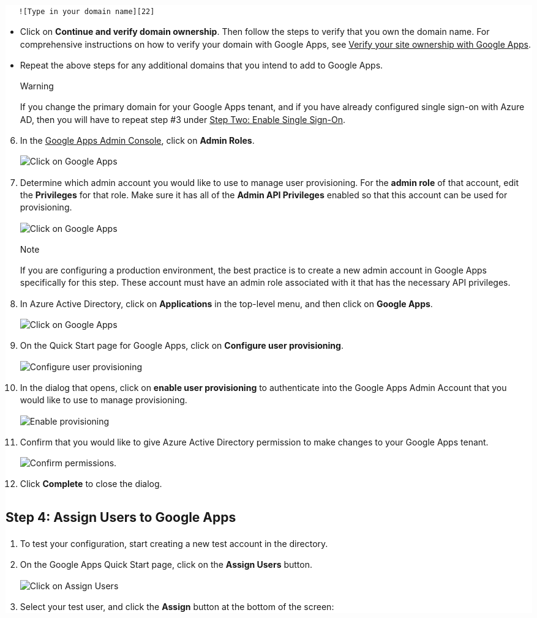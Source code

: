        ![Type in your domain name][22]
   * Click on **Continue and verify domain ownership**. Then follow the steps to verify that you own the domain name. For comprehensive instructions on how to verify your domain with Google Apps, see [Verify your site ownership with Google Apps](https://support.google.com/webmasters/answer/35179).
   * Repeat the above steps for any additional domains that you intend to add to Google Apps.
     
     > [!WARNING]
     > If you change the primary domain for your Google Apps tenant, and if you have already configured single sign-on with Azure AD, then you will have to repeat step #3 under [Step Two: Enable Single Sign-On](#step-two-enable-single-sign-on).
     > 
     > 
6. In the [Google Apps Admin Console](http://admin.google.com/), click on **Admin Roles**.
   
    ![Click on Google Apps][26]
7. Determine which admin account you would like to use to manage user provisioning. For the **admin role** of that account, edit the **Privileges** for that role. Make sure it has all of the **Admin API Privileges** enabled so that this account can be used for provisioning.
   
    ![Click on Google Apps][27]
   
   > [!NOTE]
   > If you are configuring a production environment, the best practice is to create a new admin account in Google Apps specifically for this step. These account must have an admin role associated with it that has the necessary API privileges.
   > 
   > 
8. In Azure Active Directory, click on **Applications** in the top-level menu, and then click on **Google Apps**.
   
    ![Click on Google Apps][23]
9. On the Quick Start page for Google Apps, click on **Configure user provisioning**.
   
    ![Configure user provisioning][24]
10. In the dialog that opens, click on **enable user provisioning** to authenticate into the Google Apps Admin Account that you would like to use to manage provisioning.
    
    ![Enable provisioning][25]
11. Confirm that you would like to give Azure Active Directory permission to make changes to your Google Apps tenant.
    
    ![Confirm permissions.][28]
12. Click **Complete** to close the dialog.

## Step 4: Assign Users to Google Apps
1. To test your configuration, start creating a new test account in the directory.
2. On the Google Apps Quick Start page, click on the **Assign Users** button.
   
    ![Click on Assign Users][29]
3. Select your test user, and click the **Assign** button at the bottom of the screen:
   

[0]: ./media/active-directory-saas-google-apps-tutorial/azure-active-directory.png
[1]: ./media/active-directory-saas-google-apps-tutorial/applications-tab.png
[2]: ./media/active-directory-saas-google-apps-tutorial/add-app.png
[3]: ./media/active-directory-saas-google-apps-tutorial/add-app-gallery.png
[4]: ./media/active-directory-saas-google-apps-tutorial/add-gapps.png
[5]: ./media/active-directory-saas-google-apps-tutorial/gapps-added.png
[6]: ./media/active-directory-saas-google-apps-tutorial/config-sso.png
[7]: ./media/active-directory-saas-google-apps-tutorial/sso-gapps.png
[8]: ./media/active-directory-saas-google-apps-tutorial/sso-url.png
[9]: ./media/active-directory-saas-google-apps-tutorial/download-cert.png
[10]: ./media/active-directory-saas-google-apps-tutorial/gapps-security.png
[11]: ./media/active-directory-saas-google-apps-tutorial/security-gapps.png
[12]: ./media/active-directory-saas-google-apps-tutorial/gapps-sso-config.png
[13]: ./media/active-directory-saas-google-apps-tutorial/gapps-sso-confirm.png
[14]: ./media/active-directory-saas-google-apps-tutorial/gapps-sso-email.png
[15]: ./media/active-directory-saas-google-apps-tutorial/gapps-api.png
[16]: ./media/active-directory-saas-google-apps-tutorial/gapps-api-enabled.png
[17]: ./media/active-directory-saas-google-apps-tutorial/add-custom-domain.png
[18]: ./media/active-directory-saas-google-apps-tutorial/specify-domain.png
[19]: ./media/active-directory-saas-google-apps-tutorial/verify-domain.png
[20]: ./media/active-directory-saas-google-apps-tutorial/gapps-domains.png
[21]: ./media/active-directory-saas-google-apps-tutorial/gapps-add-domain.png
[22]: ./media/active-directory-saas-google-apps-tutorial/gapps-add-another.png
[23]: ./media/active-directory-saas-google-apps-tutorial/apps-gapps.png
[24]: ./media/active-directory-saas-google-apps-tutorial/gapps-provisioning.png
[25]: ./media/active-directory-saas-google-apps-tutorial/gapps-provisioning-auth.png
[26]: ./media/active-directory-saas-google-apps-tutorial/gapps-admin.png
[27]: ./media/active-directory-saas-google-apps-tutorial/gapps-admin-privileges.png
[28]: ./media/active-directory-saas-google-apps-tutorial/gapps-auth.png
[29]: ./media/active-directory-saas-google-apps-tutorial/assign-users.png
[30]: ./media/active-directory-saas-google-apps-tutorial/assign-confirm.png